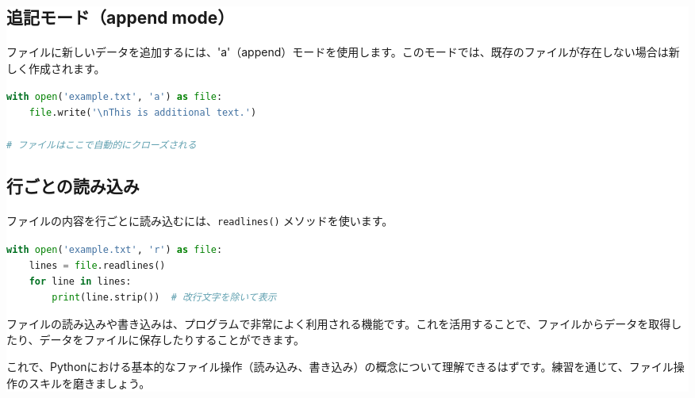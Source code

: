 ## 追記モード（append mode）

ファイルに新しいデータを追加するには、'a'（append）モードを使用します。このモードでは、既存のファイルが存在しない場合は新しく作成されます。

```python
with open('example.txt', 'a') as file:
    file.write('\nThis is additional text.')

# ファイルはここで自動的にクローズされる
```

## 行ごとの読み込み

ファイルの内容を行ごとに読み込むには、`readlines()` メソッドを使います。

```python
with open('example.txt', 'r') as file:
    lines = file.readlines()
    for line in lines:
        print(line.strip())  # 改行文字を除いて表示
```

ファイルの読み込みや書き込みは、プログラムで非常によく利用される機能です。これを活用することで、ファイルからデータを取得したり、データをファイルに保存したりすることができます。

これで、Pythonにおける基本的なファイル操作（読み込み、書き込み）の概念について理解できるはずです。練習を通じて、ファイル操作のスキルを磨きましょう。